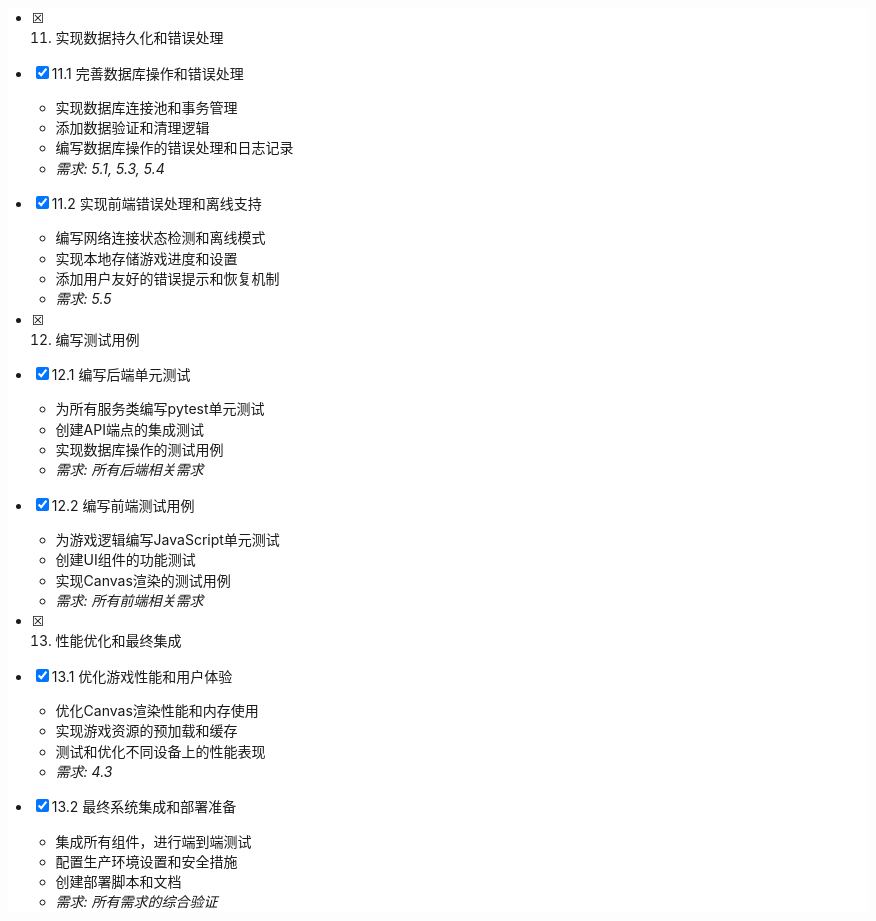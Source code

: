 - [x] 11. 实现数据持久化和错误处理





- [x] 11.1 完善数据库操作和错误处理


  - 实现数据库连接池和事务管理
  - 添加数据验证和清理逻辑
  - 编写数据库操作的错误处理和日志记录
  - _需求: 5.1, 5.3, 5.4_

- [x] 11.2 实现前端错误处理和离线支持



  - 编写网络连接状态检测和离线模式
  - 实现本地存储游戏进度和设置
  - 添加用户友好的错误提示和恢复机制
  - _需求: 5.5_

- [x] 12. 编写测试用例





- [x] 12.1 编写后端单元测试


  - 为所有服务类编写pytest单元测试
  - 创建API端点的集成测试
  - 实现数据库操作的测试用例
  - _需求: 所有后端相关需求_

- [x] 12.2 编写前端测试用例




  - 为游戏逻辑编写JavaScript单元测试
  - 创建UI组件的功能测试
  - 实现Canvas渲染的测试用例
  - _需求: 所有前端相关需求_

- [x] 13. 性能优化和最终集成





- [x] 13.1 优化游戏性能和用户体验


  - 优化Canvas渲染性能和内存使用
  - 实现游戏资源的预加载和缓存
  - 测试和优化不同设备上的性能表现
  - _需求: 4.3_

- [x] 13.2 最终系统集成和部署准备


  - 集成所有组件，进行端到端测试
  - 配置生产环境设置和安全措施
  - 创建部署脚本和文档
  - _需求: 所有需求的综合验证_
